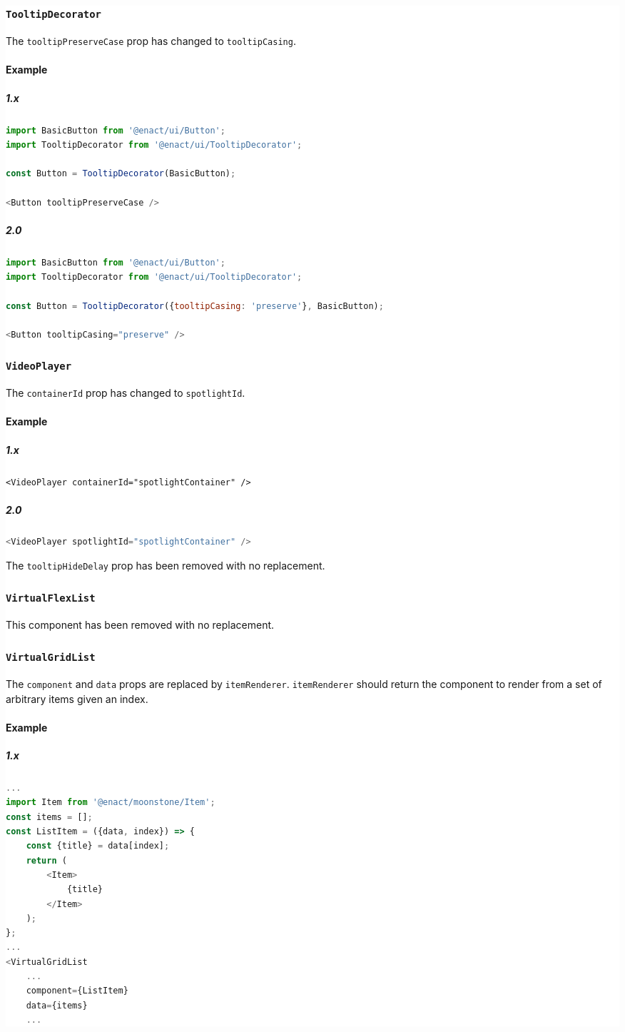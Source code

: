 
### `TooltipDecorator`
The `tooltipPreserveCase` prop has changed to `tooltipCasing`.
#### Example
##### 1.x
```js
import BasicButton from '@enact/ui/Button';
import TooltipDecorator from '@enact/ui/TooltipDecorator';

const Button = TooltipDecorator(BasicButton);

<Button tooltipPreserveCase />
```
##### 2.0
```js
import BasicButton from '@enact/ui/Button';
import TooltipDecorator from '@enact/ui/TooltipDecorator';

const Button = TooltipDecorator({tooltipCasing: 'preserve'}, BasicButton);

<Button tooltipCasing="preserve" />
```

### `VideoPlayer`
The `containerId` prop has changed to `spotlightId`.
#### Example
##### 1.x
```
<VideoPlayer containerId="spotlightContainer" />
```
##### 2.0
```js
<VideoPlayer spotlightId="spotlightContainer" />
```
The `tooltipHideDelay` prop has been removed with no replacement.

### `VirtualFlexList`
This component has been removed with no replacement.

### `VirtualGridList`
The `component` and `data` props are replaced by `itemRenderer`.  `itemRenderer` should
return the component to render from a set of arbitrary items given an index.
#### Example
##### 1.x
```js
...
import Item from '@enact/moonstone/Item';
const items = [];
const ListItem = ({data, index}) => {
	const {title} = data[index];
	return (
		<Item>
			{title}
		</Item>
	);
};
...
<VirtualGridList
	...
	component={ListItem}
	data={items}
	...
```